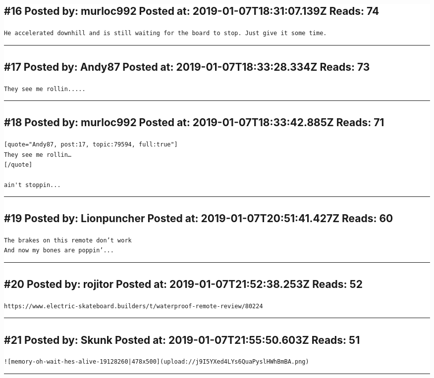 ## \#16 Posted by: murloc992 Posted at: 2019-01-07T18:31:07.139Z Reads: 74

```
He accelerated downhill and is still waiting for the board to stop. Just give it some time.
```

---
## \#17 Posted by: Andy87 Posted at: 2019-01-07T18:33:28.334Z Reads: 73

```
They see me rollin.....
```

---
## \#18 Posted by: murloc992 Posted at: 2019-01-07T18:33:42.885Z Reads: 71

```
[quote="Andy87, post:17, topic:79594, full:true"]
They see me rollin…
[/quote]

ain't stoppin...
```

---
## \#19 Posted by: Lionpuncher Posted at: 2019-01-07T20:51:41.427Z Reads: 60

```
The brakes on this remote don’t work 
And now my bones are poppin’...
```

---
## \#20 Posted by: rojitor Posted at: 2019-01-07T21:52:38.253Z Reads: 52

```
https://www.electric-skateboard.builders/t/waterproof-remote-review/80224
```

---
## \#21 Posted by: Skunk Posted at: 2019-01-07T21:55:50.603Z Reads: 51

```
![memory-oh-wait-hes-alive-19128260|478x500](upload://j9I5YXed4LYs6QuaPyslHWhBmBA.png)
```

---